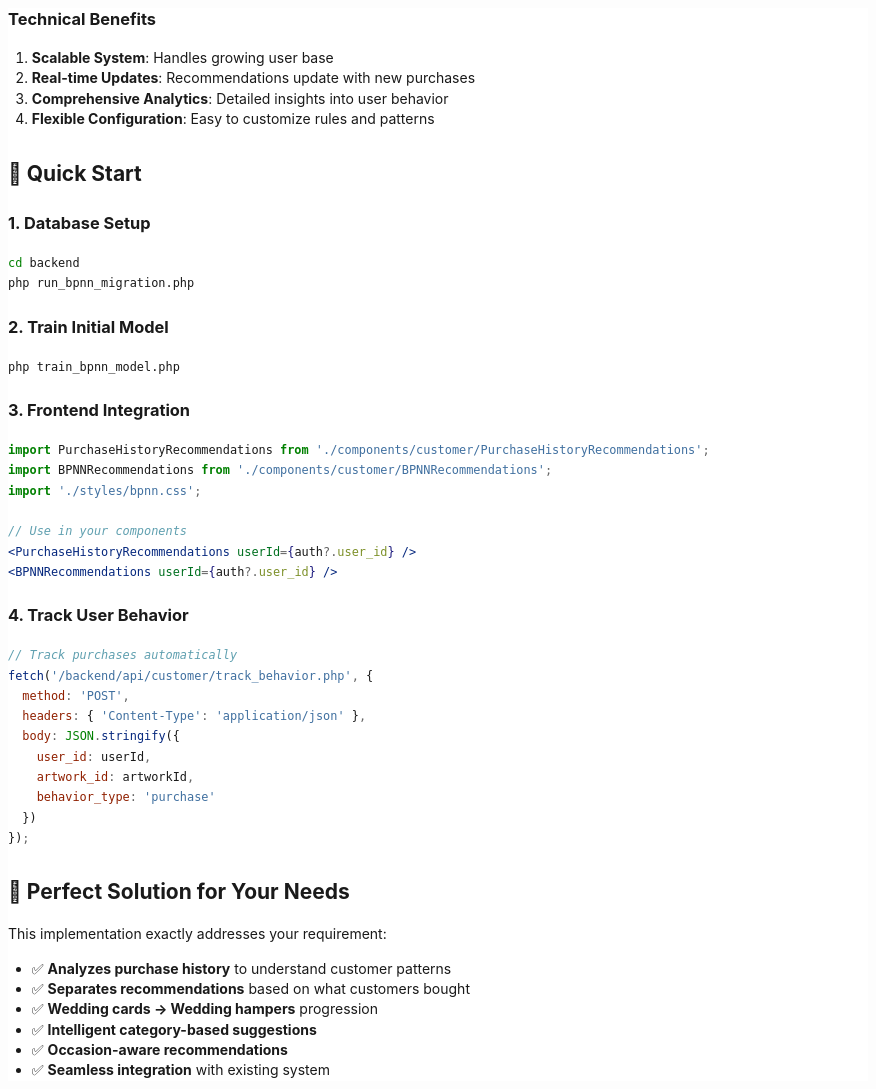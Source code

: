 ### Technical Benefits
1. **Scalable System**: Handles growing user base
2. **Real-time Updates**: Recommendations update with new purchases
3. **Comprehensive Analytics**: Detailed insights into user behavior
4. **Flexible Configuration**: Easy to customize rules and patterns

## 🚀 Quick Start

### 1. Database Setup
```bash
cd backend
php run_bpnn_migration.php
```

### 2. Train Initial Model
```bash
php train_bpnn_model.php
```

### 3. Frontend Integration
```jsx
import PurchaseHistoryRecommendations from './components/customer/PurchaseHistoryRecommendations';
import BPNNRecommendations from './components/customer/BPNNRecommendations';
import './styles/bpnn.css';

// Use in your components
<PurchaseHistoryRecommendations userId={auth?.user_id} />
<BPNNRecommendations userId={auth?.user_id} />
```

### 4. Track User Behavior
```javascript
// Track purchases automatically
fetch('/backend/api/customer/track_behavior.php', {
  method: 'POST',
  headers: { 'Content-Type': 'application/json' },
  body: JSON.stringify({
    user_id: userId,
    artwork_id: artworkId,
    behavior_type: 'purchase'
  })
});
```

## 🎯 Perfect Solution for Your Needs

This implementation exactly addresses your requirement:
- ✅ **Analyzes purchase history** to understand customer patterns
- ✅ **Separates recommendations** based on what customers bought
- ✅ **Wedding cards → Wedding hampers** progression
- ✅ **Intelligent category-based suggestions**
- ✅ **Occasion-aware recommendations**
- ✅ **Seamless integration** with existing system
